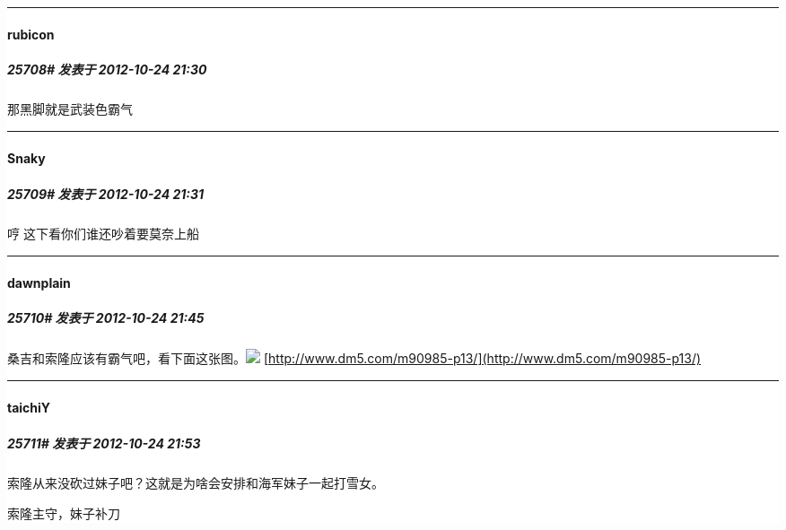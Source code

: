





-----

####  rubicon  
##### 25708#       发表于 2012-10-24 21:30




那黑脚就是武装色霸气







-----

####  Snaky  
##### 25709#       发表于 2012-10-24 21:31




哼 这下看你们谁还吵着要莫奈上船







-----

####  dawnplain  
##### 25710#       发表于 2012-10-24 21:45




桑吉和索隆应该有霸气吧，看下面这张图。<img src="https://static.saraba1st.com/image/smiley/face/119.gif" referrerpolicy="no-referrer">
[http://www.dm5.com/m90985-p13/](http://www.dm5.com/m90985-p13/)







-----

####  taichiY  
##### 25711#       发表于 2012-10-24 21:53




索隆从来没砍过妹子吧？这就是为啥会安排和海军妹子一起打雪女。


索隆主守，妹子补刀


